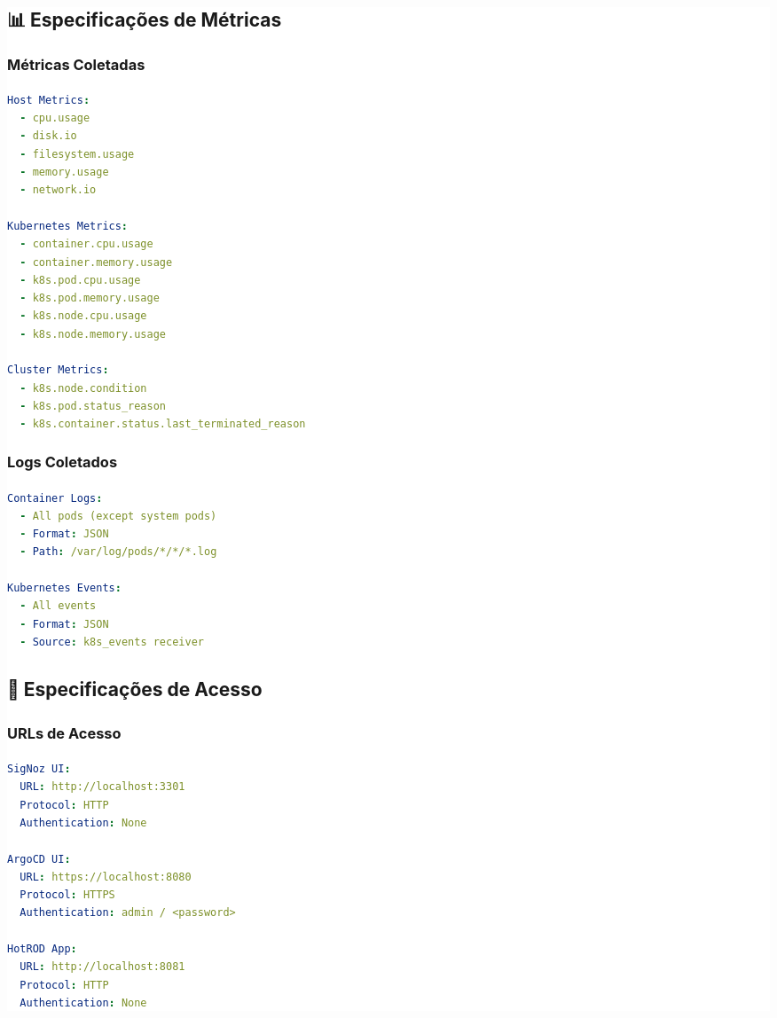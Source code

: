 ## 📊 Especificações de Métricas

### Métricas Coletadas
```yaml
Host Metrics:
  - cpu.usage
  - disk.io
  - filesystem.usage
  - memory.usage
  - network.io

Kubernetes Metrics:
  - container.cpu.usage
  - container.memory.usage
  - k8s.pod.cpu.usage
  - k8s.pod.memory.usage
  - k8s.node.cpu.usage
  - k8s.node.memory.usage

Cluster Metrics:
  - k8s.node.condition
  - k8s.pod.status_reason
  - k8s.container.status.last_terminated_reason
```

### Logs Coletados
```yaml
Container Logs:
  - All pods (except system pods)
  - Format: JSON
  - Path: /var/log/pods/*/*/*.log

Kubernetes Events:
  - All events
  - Format: JSON
  - Source: k8s_events receiver
```

## 🎯 Especificações de Acesso

### URLs de Acesso
```yaml
SigNoz UI:
  URL: http://localhost:3301
  Protocol: HTTP
  Authentication: None

ArgoCD UI:
  URL: https://localhost:8080
  Protocol: HTTPS
  Authentication: admin / <password>

HotROD App:
  URL: http://localhost:8081
  Protocol: HTTP
  Authentication: None
```
